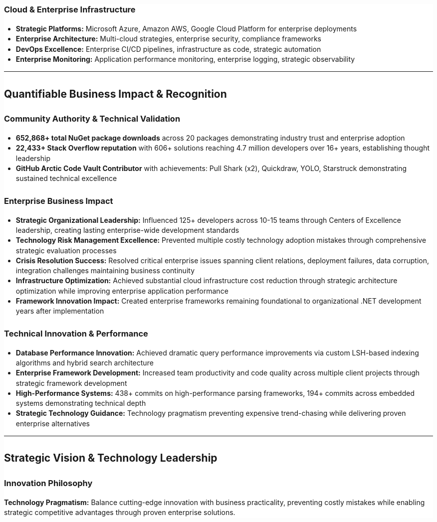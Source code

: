 ### Cloud & Enterprise Infrastructure
- **Strategic Platforms:** Microsoft Azure, Amazon AWS, Google Cloud Platform for enterprise deployments
- **Enterprise Architecture:** Multi-cloud strategies, enterprise security, compliance frameworks
- **DevOps Excellence:** Enterprise CI/CD pipelines, infrastructure as code, strategic automation
- **Enterprise Monitoring:** Application performance monitoring, enterprise logging, strategic observability

---

## Quantifiable Business Impact & Recognition

### Community Authority & Technical Validation
- **652,868+ total NuGet package downloads** across 20 packages demonstrating industry trust and enterprise adoption
- **22,433+ Stack Overflow reputation** with 606+ solutions reaching 4.7 million developers over 16+ years, establishing thought leadership
- **GitHub Arctic Code Vault Contributor** with achievements: Pull Shark (x2), Quickdraw, YOLO, Starstruck demonstrating sustained technical excellence

### Enterprise Business Impact
- **Strategic Organizational Leadership:** Influenced 125+ developers across 10-15 teams through Centers of Excellence leadership, creating lasting enterprise-wide development standards
- **Technology Risk Management Excellence:** Prevented multiple costly technology adoption mistakes through comprehensive strategic evaluation processes
- **Crisis Resolution Success:** Resolved critical enterprise issues spanning client relations, deployment failures, data corruption, integration challenges maintaining business continuity
- **Infrastructure Optimization:** Achieved substantial cloud infrastructure cost reduction through strategic architecture optimization while improving enterprise application performance
- **Framework Innovation Impact:** Created enterprise frameworks remaining foundational to organizational .NET development years after implementation

### Technical Innovation & Performance
- **Database Performance Innovation:** Achieved dramatic query performance improvements via custom LSH-based indexing algorithms and hybrid search architecture
- **Enterprise Framework Development:** Increased team productivity and code quality across multiple client projects through strategic framework development
- **High-Performance Systems:** 438+ commits on high-performance parsing frameworks, 194+ commits across embedded systems demonstrating technical depth
- **Strategic Technology Guidance:** Technology pragmatism preventing expensive trend-chasing while delivering proven enterprise alternatives

---

## Strategic Vision & Technology Leadership

### Innovation Philosophy
**Technology Pragmatism:** Balance cutting-edge innovation with business practicality, preventing costly mistakes while enabling strategic competitive advantages through proven enterprise solutions.
